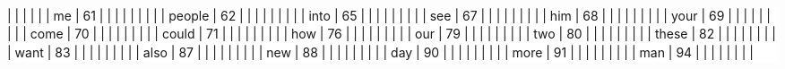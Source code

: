 |  |  |  |  |
| me | 61 |  |  |
|  |  |  |  |
| people | 62 |  |  |
|  |  |  |  |
| into | 65 |  |  |
|  |  |  |  |
| see | 67 |  |  |
|  |  |  |  |
| him | 68 |  |  |
|  |  |  |  |
| your | 69 |  |  |
|  |  |  |  |
| come | 70 |  |  |
|  |  |  |  |
| could | 71 |  |  |
|  |  |  |  |
| how | 76 |  |  |
|  |  |  |  |
| our | 79 |  |  |
|  |  |  |  |
| two | 80 |  |  |
|  |  |  |  |
| these | 82 |  |  |
|  |  |  |  |
| want | 83 |  |  |
|  |  |  |  |
| also | 87 |  |  |
|  |  |  |  |
| new | 88 |  |  |
|  |  |  |  |
| day | 90 |  |  |
|  |  |  |  |
| more | 91 |  |  |
|  |  |  |  |
| man | 94 |  |  |
|  |  |  |  |